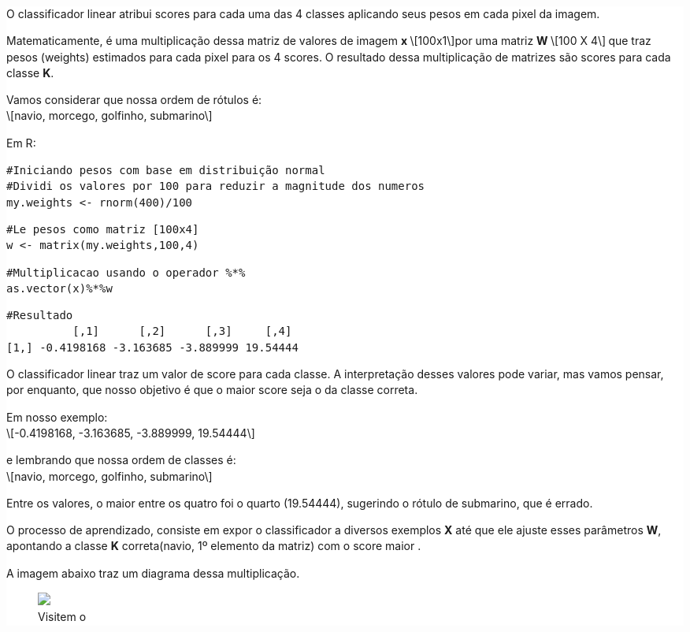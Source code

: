 </p>
<p id="be3e" class="graf graf--p graf-after--p">
O classificador linear atribui scores para cada uma das 4 classes
aplicando seus pesos em cada pixel da imagem.
</p>
<p id="eec5" class="graf graf--p graf-after--p">
Matematicamente, é uma multiplicação dessa matriz de valores de imagem
<strong class="markup--strong markup--p-strong">x </strong>\[100x1\]por
uma matriz <strong class="markup--strong markup--p-strong">W
</strong>\[100 X 4\]<strong class="markup--strong markup--p-strong">
</strong>que traz pesos (weights) estimados para cada pixel para os 4
scores. O resultado dessa multiplicação de matrizes são scores para cada
classe <strong class="markup--strong markup--p-strong">K</strong>.
</p>
<p id="d796" class="graf graf--p graf-after--p">
Vamos considerar que nossa ordem de rótulos é:<br>\[navio, morcego,
golfinho, submarino\]
</p>
<p id="9748" class="graf graf--p graf-after--p">
Em R:
</p>
<pre id="ad13" class="graf graf--pre graf-after--p">#Iniciando pesos com base em distribui&#xE7;&#xE3;o normal<br>#Dividi os valores por 100 para reduzir a magnitude dos numeros<br>my.weights &lt;- rnorm(400)/100</pre>
<pre id="9e9f" class="graf graf--pre graf-after--pre">#Le pesos como matriz [100x4]<br>w &lt;- matrix(my.weights,100,4)</pre>
<pre id="d38b" class="graf graf--pre graf-after--pre">#Multiplicacao usando o operador %*%<br>as.vector(x)%*%w</pre>
<pre id="2d9d" class="graf graf--pre graf-after--pre">#Resultado<br>          [,1]      [,2]      [,3]     [,4]<br>[1,] -0.4198168 -3.163685 -3.889999 19.54444</pre>
<p id="0c5c" class="graf graf--p graf-after--pre">
O classificador linear traz um valor de score para cada classe. A
interpretação desses valores pode variar, mas vamos pensar, por
enquanto, que nosso objetivo é que o maior score seja o da classe
correta.
</p>
<p id="180d" class="graf graf--p graf-after--p">
Em nosso exemplo:<br>\[-0.4198168, -3.163685, -3.889999, 19.54444\]
</p>
<p id="05cd" class="graf graf--p graf-after--p">
e lembrando que nossa ordem de classes é:<br>\[navio, morcego, golfinho,
submarino\]
</p>
<p id="bc77" class="graf graf--p graf-after--p">
Entre os valores, o maior entre os quatro foi o quarto (19.54444),
sugerindo o rótulo de submarino, que é errado.
</p>
<p id="8e79" class="graf graf--p graf-after--p">
O processo de aprendizado, consiste em expor o classificador a diversos
exemplos <strong class="markup--strong markup--p-strong">X</strong> até
que ele ajuste esses parâmetros
<strong class="markup--strong markup--p-strong">W</strong>, apontando a
classe <strong class="markup--strong markup--p-strong">K</strong>
correta(navio, 1º elemento da matriz) com o score maior .
</p>
<p id="a3e7" class="graf graf--p graf-after--p">
A imagem abaixo traz um diagrama dessa multiplicação.
</p>
<figure id="8bd7" class="graf graf--figure graf-after--p">
<img class="progressiveMedia-noscript js-progressiveMedia-inner" src="https://cdn-images-1.medium.com/max/1600/0*DvcTwEW9rzJXL8PP.jpg">
<figcaption class="imageCaption">
Visitem o